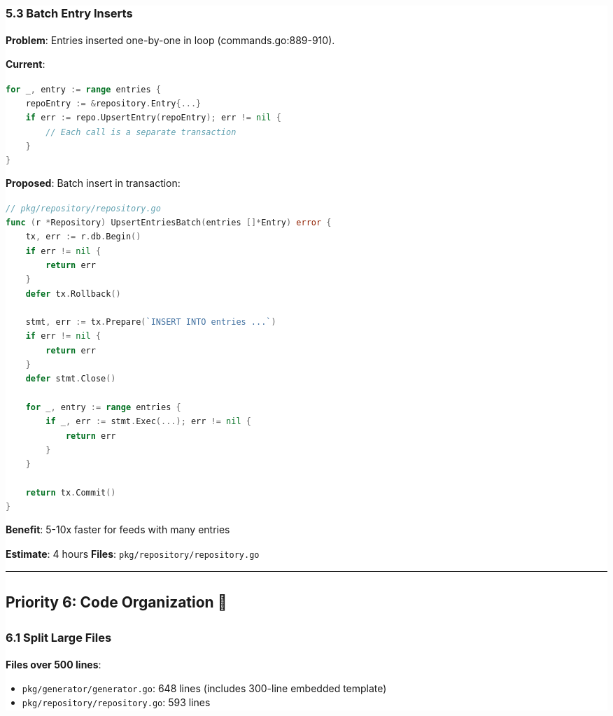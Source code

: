 
### 5.3 Batch Entry Inserts

**Problem**: Entries inserted one-by-one in loop (commands.go:889-910).

**Current**:
```go
for _, entry := range entries {
    repoEntry := &repository.Entry{...}
    if err := repo.UpsertEntry(repoEntry); err != nil {
        // Each call is a separate transaction
    }
}
```

**Proposed**: Batch insert in transaction:

```go
// pkg/repository/repository.go
func (r *Repository) UpsertEntriesBatch(entries []*Entry) error {
    tx, err := r.db.Begin()
    if err != nil {
        return err
    }
    defer tx.Rollback()

    stmt, err := tx.Prepare(`INSERT INTO entries ...`)
    if err != nil {
        return err
    }
    defer stmt.Close()

    for _, entry := range entries {
        if _, err := stmt.Exec(...); err != nil {
            return err
        }
    }

    return tx.Commit()
}
```

**Benefit**: 5-10x faster for feeds with many entries

**Estimate**: 4 hours
**Files**: `pkg/repository/repository.go`

---

## Priority 6: Code Organization 📁

### 6.1 Split Large Files

**Files over 500 lines**:
- `pkg/generator/generator.go`: 648 lines (includes 300-line embedded template)
- `pkg/repository/repository.go`: 593 lines

